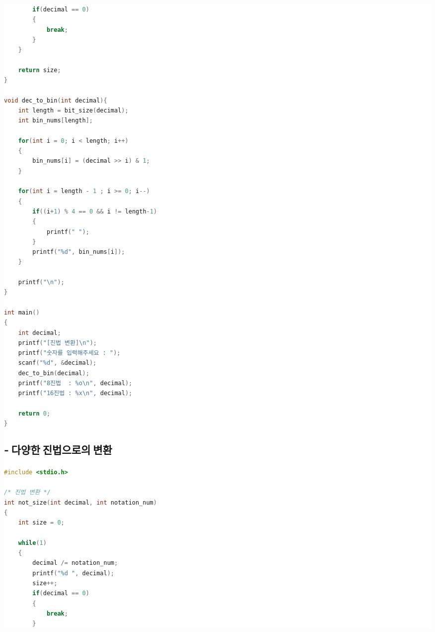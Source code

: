 ```c
        if(decimal == 0)
        {
            break;
        }
    }

    return size;
}

void dec_to_bin(int decimal){
    int length = bit_size(decimal);
    int bin_nums[length];

    for(int i = 0; i < length; i++)
    {
        bin_nums[i] = (decimal >> i) & 1;
    }

    for(int i = length - 1 ; i >= 0; i--)
    {
        if((i+1) % 4 == 0 && i != length-1)
        {
            printf(" ");
        }
        printf("%d", bin_nums[i]);
    }
    
    printf("\n");
}

int main()
{
    int decimal;
    printf("[진법 변환]\n");
    printf("숫자를 입력해주세요 : ");
    scanf("%d", &decimal);
    dec_to_bin(decimal);
    printf("8진법  : %o\n", decimal);
    printf("16진법 : %x\n", decimal);

    return 0;
}
```

## - 다양한 진법으로의 변환

```c
#include <stdio.h>

/* 진법 변환 */
int not_size(int decimal, int notation_num)
{
    int size = 0;
    
    while(1)
    {
        decimal /= notation_num;
        printf("%d ", decimal);
        size++;
        if(decimal == 0)
        {
            break;
        }
```